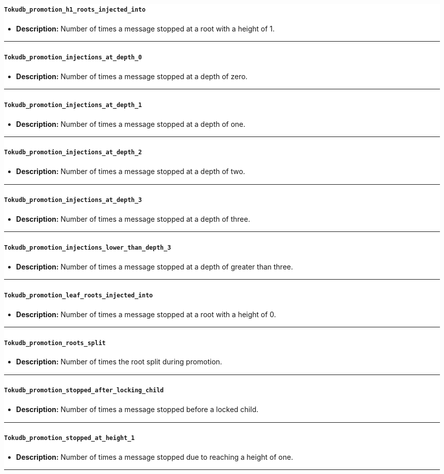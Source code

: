 #### `Tokudb_promotion_h1_roots_injected_into`

- <strong>Description:</strong> Number of times a message stopped at a root with a height of 1.

---

#### `Tokudb_promotion_injections_at_depth_0`

- <strong>Description:</strong> Number of times a message stopped at a depth of zero.

---

#### `Tokudb_promotion_injections_at_depth_1`

- <strong>Description:</strong> Number of times a message stopped at a depth of one.

---

#### `Tokudb_promotion_injections_at_depth_2`

- <strong>Description:</strong> Number of times a message stopped at a depth of two.

---

#### `Tokudb_promotion_injections_at_depth_3`

- <strong>Description:</strong> Number of times a message stopped at a depth of three.

---

#### `Tokudb_promotion_injections_lower_than_depth_3`

- <strong>Description:</strong> Number of times a message stopped at a depth of greater than three.

---

#### `Tokudb_promotion_leaf_roots_injected_into`

- <strong>Description:</strong> Number of times a message stopped at a root with a height of 0.

---

#### `Tokudb_promotion_roots_split`

- <strong>Description:</strong> Number of times the root split during promotion.

---

#### `Tokudb_promotion_stopped_after_locking_child`

- <strong>Description:</strong> Number of times a message stopped before a locked child.

---

#### `Tokudb_promotion_stopped_at_height_1`

- <strong>Description:</strong> Number of times a message stopped due to reaching a height of one.

---